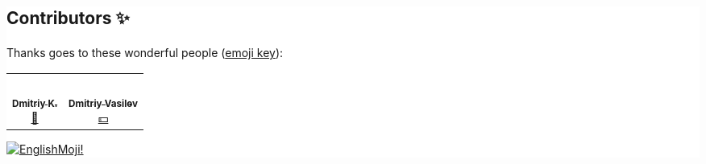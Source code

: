 ## Contributors ✨

Thanks goes to these wonderful people ([emoji key](https://allcontributors.org/docs/en/emoji-key)):




<table>
  <tr>
    <td align="center"><a href="https://github.com/KoDim-React"><img src="https://avatars1.githubusercontent.com/u/72087863?v=4?s=200" width="200px;" alt=""/><br /><sub><b>Dmitriy K.</b></sub></a><br /><a href="#mentoring-KoDim-React" title="Mentoring">📖</a></td>
    <td align="center"><a href="https://fullstackserverless.github.io/"><img src="https://avatars0.githubusercontent.com/u/6774813?v=4?s=200" width="200px;" alt=""/><br /><sub><b>Dmitriy Vasilev</b></sub></a><br /><a href="#financial-gHashTag" title="Financial">💵</a></td>
  </tr>
 
</table>






[![EnglishMoji!](/img/logo/englishmoji.png)](https://apps.apple.com/kz/app/englishmoji/id6450254885)
